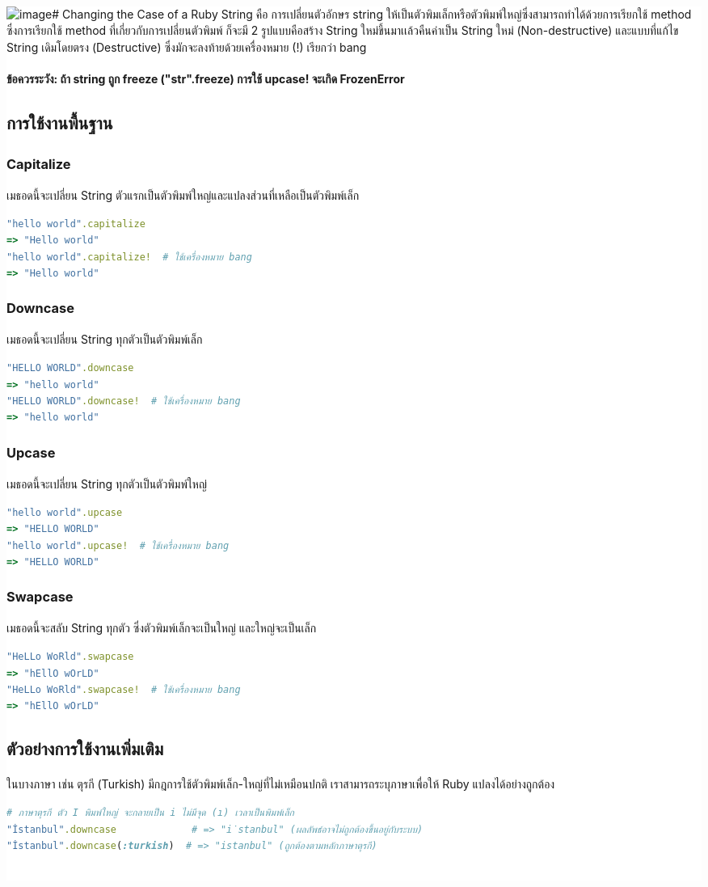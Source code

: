 <img width="1298" height="263" alt="image" src="https://github.com/user-attachments/assets/da254255-415c-4a46-ac11-95c8dfda63e0" /># Changing the Case of a Ruby String
คือ การเปลี่ยนตัวอักษร string ให้เป็นตัวพิมเล็กหรือตัวพิมพ์ใหญ่ซึ่งสามารถทำได้ด้วยการเรียกใช้ method 
ซึ่งการเรียกใช้ method ที่เกี่ยวกับการเปลี่ยนตัวพิมพ์ ก็จะมี 2 รูปแบบคือสร้าง String ใหม่ขึ้นมาเเล้วคืนค่าเป็น String ใหม่ (Non-destructive) และแบบที่แก้ไข String เดิมโดยตรง (Destructive) ซึ่งมักจะลงท้ายด้วยเครื่องหมาย (!) เรียกว่า bang

#### ข้อควรระวัง: ถ้า string ถูก freeze ("str".freeze) การใช้ upcase! จะเกิด FrozenError

## การใช้งานพื้นฐาน

###  Capitalize
เมธอดนี้จะเปลี่ยน String ตัวแรกเป็นตัวพิมพ์ใหญ่และแปลงส่วนที่เหลือเป็นตัวพิมพ์เล็ก
```ruby
"hello world".capitalize
=> "Hello world"
"hello world".capitalize!  # ใช้เครื่องหมาย bang 
=> "Hello world"
```

###  Downcase
เมธอดนี้จะเปลี่ยน String ทุกตัวเป็นตัวพิมพ์เล็ก
```ruby
"HELLO WORLD".downcase
=> "hello world"
"HELLO WORLD".downcase!  # ใช้เครื่องหมาย bang
=> "hello world"
```

###  Upcase
เมธอดนี้จะเปลี่ยน String ทุกตัวเป็นตัวพิมพ์ใหญ่
```ruby
"hello world".upcase
=> "HELLO WORLD"
"hello world".upcase!  # ใช้เครื่องหมาย bang
=> "HELLO WORLD"
```

###  Swapcase
เมธอดนี้จะสลับ String ทุกตัว ซึ่งตัวพิมพ์เล็กจะเป็นใหญ่ และใหญ่จะเป็นเล็ก
```ruby
"HeLLo WoRld".swapcase
=> "hEllO wOrLD"
"HeLLo WoRld".swapcase!  # ใช้เครื่องหมาย bang
=> "hEllO wOrLD"
```
## ตัวอย่างการใช้งานเพิ่มเติม
ในบางภาษา เช่น ตุรกี (Turkish) มีกฎการใช้ตัวพิมพ์เล็ก-ใหญ่ที่ไม่เหมือนปกติ เราสามารถระบุภาษาเพื่อให้ Ruby แปลงได้อย่างถูกต้อง
```ruby
# ภาษาตุรกี ตัว I พิมพ์ใหญ่ จะกลายเป็น i ไม่มีจุด (ı) เวลาเป็นพิมพ์เล็ก
"İstanbul".downcase             # => "i̇stanbul" (ผลลัพธ์อาจไม่ถูกต้องขึ้นอยู่กับระบบ)
"İstanbul".downcase(:turkish)  # => "istanbul" (ถูกต้องตามหลักภาษาตุรกี)
```
<br>
